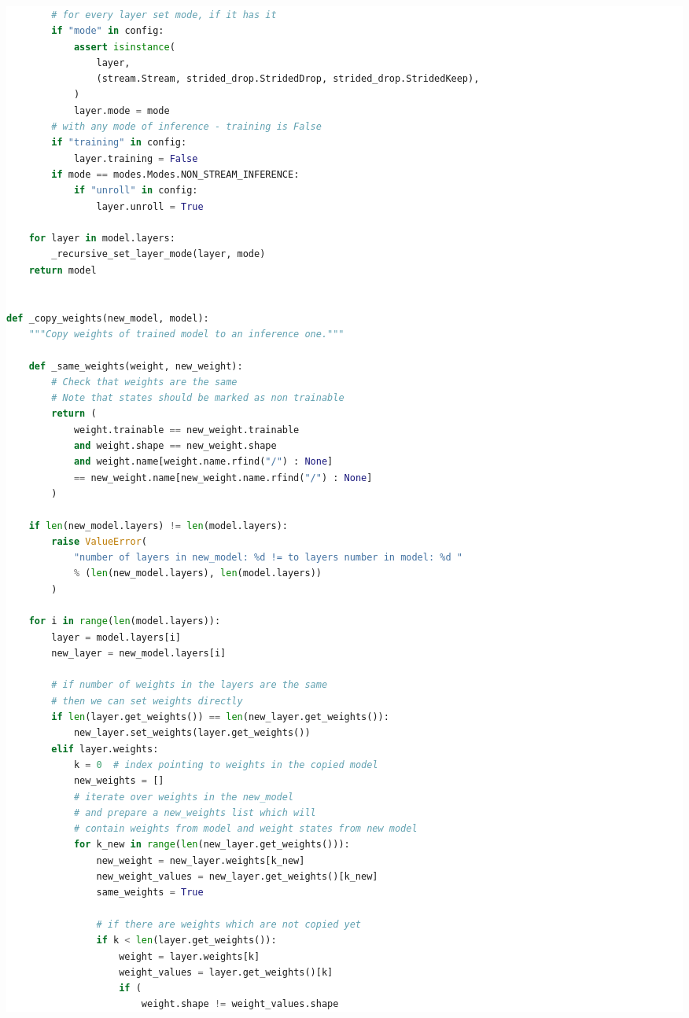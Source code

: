 ```utils.py
        # for every layer set mode, if it has it
        if "mode" in config:
            assert isinstance(
                layer,
                (stream.Stream, strided_drop.StridedDrop, strided_drop.StridedKeep),
            )
            layer.mode = mode
        # with any mode of inference - training is False
        if "training" in config:
            layer.training = False
        if mode == modes.Modes.NON_STREAM_INFERENCE:
            if "unroll" in config:
                layer.unroll = True

    for layer in model.layers:
        _recursive_set_layer_mode(layer, mode)
    return model


def _copy_weights(new_model, model):
    """Copy weights of trained model to an inference one."""

    def _same_weights(weight, new_weight):
        # Check that weights are the same
        # Note that states should be marked as non trainable
        return (
            weight.trainable == new_weight.trainable
            and weight.shape == new_weight.shape
            and weight.name[weight.name.rfind("/") : None]
            == new_weight.name[new_weight.name.rfind("/") : None]
        )

    if len(new_model.layers) != len(model.layers):
        raise ValueError(
            "number of layers in new_model: %d != to layers number in model: %d "
            % (len(new_model.layers), len(model.layers))
        )

    for i in range(len(model.layers)):
        layer = model.layers[i]
        new_layer = new_model.layers[i]

        # if number of weights in the layers are the same
        # then we can set weights directly
        if len(layer.get_weights()) == len(new_layer.get_weights()):
            new_layer.set_weights(layer.get_weights())
        elif layer.weights:
            k = 0  # index pointing to weights in the copied model
            new_weights = []
            # iterate over weights in the new_model
            # and prepare a new_weights list which will
            # contain weights from model and weight states from new model
            for k_new in range(len(new_layer.get_weights())):
                new_weight = new_layer.weights[k_new]
                new_weight_values = new_layer.get_weights()[k_new]
                same_weights = True

                # if there are weights which are not copied yet
                if k < len(layer.get_weights()):
                    weight = layer.weights[k]
                    weight_values = layer.get_weights()[k]
                    if (
                        weight.shape != weight_values.shape
```